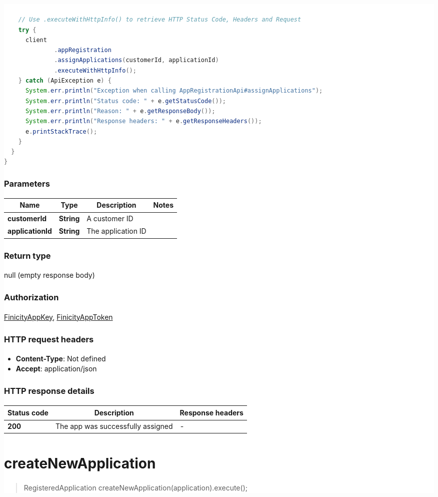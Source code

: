 ```java

    // Use .executeWithHttpInfo() to retrieve HTTP Status Code, Headers and Request
    try {
      client
              .appRegistration
              .assignApplications(customerId, applicationId)
              .executeWithHttpInfo();
    } catch (ApiException e) {
      System.err.println("Exception when calling AppRegistrationApi#assignApplications");
      System.err.println("Status code: " + e.getStatusCode());
      System.err.println("Reason: " + e.getResponseBody());
      System.err.println("Response headers: " + e.getResponseHeaders());
      e.printStackTrace();
    }
  }
}

```

### Parameters

| Name | Type | Description  | Notes |
|------------- | ------------- | ------------- | -------------|
| **customerId** | **String**| A customer ID | |
| **applicationId** | **String**| The application ID | |

### Return type

null (empty response body)

### Authorization

[FinicityAppKey](../README.md#FinicityAppKey), [FinicityAppToken](../README.md#FinicityAppToken)

### HTTP request headers

 - **Content-Type**: Not defined
 - **Accept**: application/json

### HTTP response details
| Status code | Description | Response headers |
|-------------|-------------|------------------|
| **200** | The app was successfully assigned |  -  |

<a name="createNewApplication"></a>
# **createNewApplication**
> RegisteredApplication createNewApplication(application).execute();

